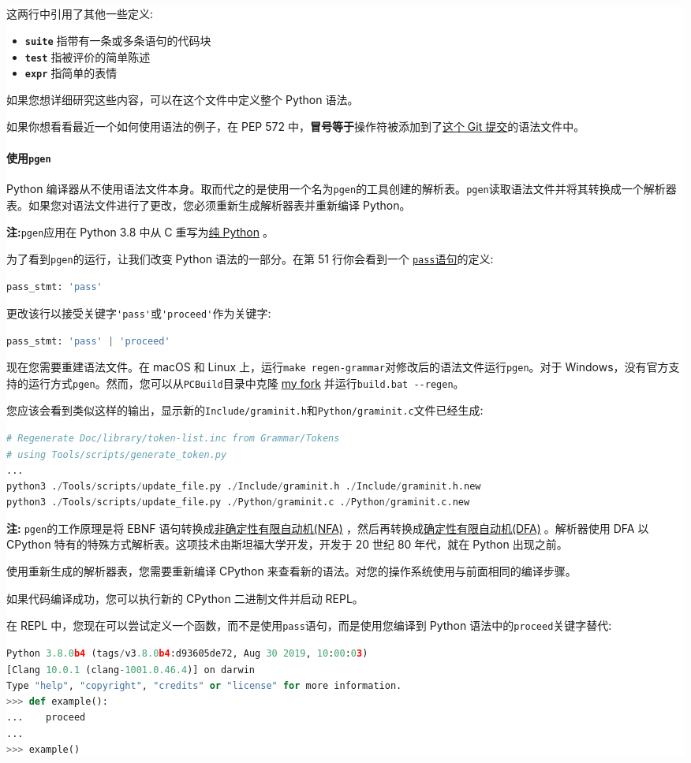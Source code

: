 这两行中引用了其他一些定义:

*   **`suite`** 指带有一条或多条语句的代码块
*   **`test`** 指被评价的简单陈述
*   **`expr`** 指简单的表情

如果您想详细研究这些内容，可以在这个文件中定义整个 Python 语法。

如果你想看看最近一个如何使用语法的例子，在 PEP 572 中，**冒号等于**操作符被添加到了[这个 Git 提交](https://github.com/python/cpython/commit/8f59ee01be3d83d5513a9a3f654a237d77d80d9a#diff-cb0b9d6312c0d67f6d4aa1966766cedd)的语法文件中。

#### 使用`pgen`

Python 编译器从不使用语法文件本身。取而代之的是使用一个名为`pgen`的工具创建的解析表。`pgen`读取语法文件并将其转换成一个解析器表。如果您对语法文件进行了更改，您必须重新生成解析器表并重新编译 Python。

**注:**`pgen`应用在 Python 3.8 中从 C 重写为[纯 Python](https://github.com/python/cpython/blob/master/Parser/pgen/pgen.py) 。

为了看到`pgen`的运行，让我们改变 Python 语法的一部分。在第 51 行你会看到一个 [`pass`语句](https://realpython.com/python-pass/)的定义:

```py
pass_stmt: 'pass'
```

更改该行以接受关键字`'pass'`或`'proceed'`作为关键字:

```py
pass_stmt: 'pass' | 'proceed'
```

现在您需要重建语法文件。在 macOS 和 Linux 上，运行`make regen-grammar`对修改后的语法文件运行`pgen`。对于 Windows，没有官方支持的运行方式`pgen`。然而，您可以从`PCBuild`目录中克隆 [my fork](https://github.com/tonybaloney/cpython/tree/pcbuildregen) 并运行`build.bat --regen`。

您应该会看到类似这样的输出，显示新的`Include/graminit.h`和`Python/graminit.c`文件已经生成:

```py
# Regenerate Doc/library/token-list.inc from Grammar/Tokens
# using Tools/scripts/generate_token.py
...
python3 ./Tools/scripts/update_file.py ./Include/graminit.h ./Include/graminit.h.new
python3 ./Tools/scripts/update_file.py ./Python/graminit.c ./Python/graminit.c.new
```

**注:** `pgen`的工作原理是将 EBNF 语句转换成[非确定性有限自动机(NFA)](https://en.wikipedia.org/wiki/Nondeterministic_finite_automaton) ，然后再转换成[确定性有限自动机(DFA)](https://en.wikipedia.org/wiki/Deterministic_finite_automaton) 。解析器使用 DFA 以 CPython 特有的特殊方式解析表。这项技术由斯坦福大学开发，开发于 20 世纪 80 年代，就在 Python 出现之前。

使用重新生成的解析器表，您需要重新编译 CPython 来查看新的语法。对您的操作系统使用与前面相同的编译步骤。

如果代码编译成功，您可以执行新的 CPython 二进制文件并启动 REPL。

在 REPL 中，您现在可以尝试定义一个函数，而不是使用`pass`语句，而是使用您编译到 Python 语法中的`proceed`关键字替代:

```py
Python 3.8.0b4 (tags/v3.8.0b4:d93605de72, Aug 30 2019, 10:00:03) 
[Clang 10.0.1 (clang-1001.0.46.4)] on darwin
Type "help", "copyright", "credits" or "license" for more information.
>>> def example():
...    proceed
... 
>>> example()
```

